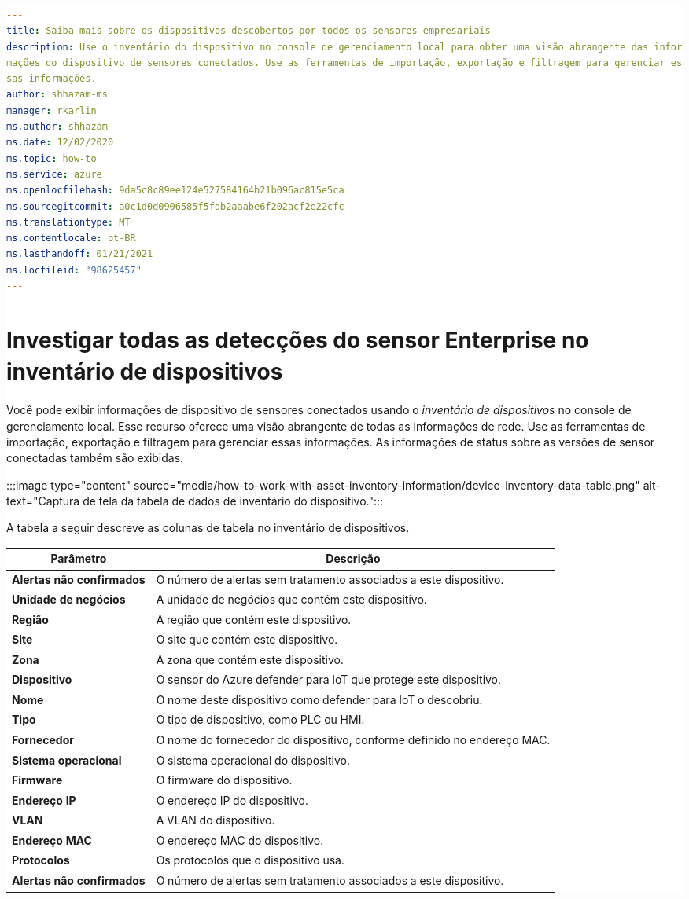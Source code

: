 ```yaml
---
title: Saiba mais sobre os dispositivos descobertos por todos os sensores empresariais
description: Use o inventário do dispositivo no console de gerenciamento local para obter uma visão abrangente das informações do dispositivo de sensores conectados. Use as ferramentas de importação, exportação e filtragem para gerenciar essas informações.
author: shhazam-ms
manager: rkarlin
ms.author: shhazam
ms.date: 12/02/2020
ms.topic: how-to
ms.service: azure
ms.openlocfilehash: 9da5c8c89ee124e527584164b21b096ac815e5ca
ms.sourcegitcommit: a0c1d0d0906585f5fdb2aaabe6f202acf2e22cfc
ms.translationtype: MT
ms.contentlocale: pt-BR
ms.lasthandoff: 01/21/2021
ms.locfileid: "98625457"
---
```

# <a name="investigate-all-enterprise-sensor-detections-in-the-device-inventory"></a>Investigar todas as detecções do sensor Enterprise no inventário de dispositivos

Você pode exibir informações de dispositivo de sensores conectados usando o *inventário de dispositivos* no console de gerenciamento local. Esse recurso oferece uma visão abrangente de todas as informações de rede. Use as ferramentas de importação, exportação e filtragem para gerenciar essas informações. As informações de status sobre as versões de sensor conectadas também são exibidas.

:::image type="content" source="media/how-to-work-with-asset-inventory-information/device-inventory-data-table.png" alt-text="Captura de tela da tabela de dados de inventário do dispositivo.":::

A tabela a seguir descreve as colunas de tabela no inventário de dispositivos.

| Parâmetro | Descrição |
|--|--|
| **Alertas não confirmados** | O número de alertas sem tratamento associados a este dispositivo. |
| **Unidade de negócios** | A unidade de negócios que contém este dispositivo. |
| **Região** | A região que contém este dispositivo. |
| **Site** | O site que contém este dispositivo. |
| **Zona** | A zona que contém este dispositivo. |
| **Dispositivo** | O sensor do Azure defender para IoT que protege este dispositivo. |
| **Nome** | O nome deste dispositivo como defender para IoT o descobriu. |
| **Tipo** | O tipo de dispositivo, como PLC ou HMI. |
| **Fornecedor** | O nome do fornecedor do dispositivo, conforme definido no endereço MAC. |
| **Sistema operacional** | O sistema operacional do dispositivo. |
| **Firmware** | O firmware do dispositivo. |
| **Endereço IP** | O endereço IP do dispositivo. |
| **VLAN** | A VLAN do dispositivo. |
| **Endereço MAC** | O endereço MAC do dispositivo. |
| **Protocolos** | Os protocolos que o dispositivo usa. |
| **Alertas não confirmados** | O número de alertas sem tratamento associados a este dispositivo. |